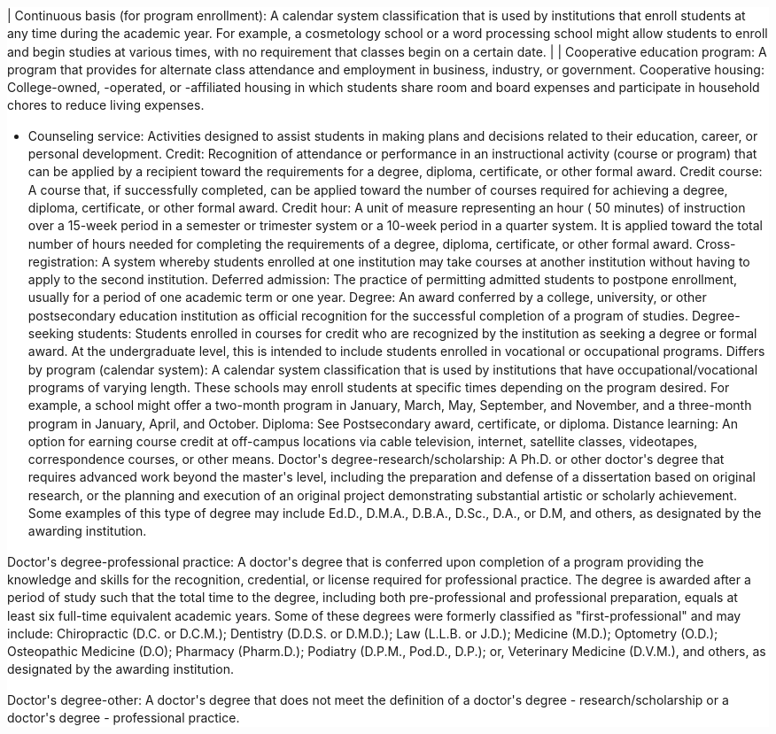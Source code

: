 | Continuous basis (for program enrollment): A calendar system classification that is used by institutions that enroll students at any time during the academic year. For example, a cosmetology school or a word processing school might allow students to enroll and begin studies at various times, with no requirement that classes begin on a certain date. |  |
Cooperative education program: A program that provides for alternate class attendance and employment in business, industry, or government.
Cooperative housing: College-owned, -operated, or -affiliated housing in which students share room and board expenses and participate in household chores to reduce living expenses.

* Counseling service: Activities designed to assist students in making plans and decisions related to their education, career, or personal development.
Credit: Recognition of attendance or performance in an instructional activity (course or program) that can be applied by a recipient toward the requirements for a degree, diploma, certificate, or other formal award.
Credit course: A course that, if successfully completed, can be applied toward the number of courses required for achieving a degree, diploma, certificate, or other formal award.
Credit hour: A unit of measure representing an hour ( 50 minutes) of instruction over a 15-week period in a semester or trimester system or a 10-week period in a quarter system. It is applied toward the total number of hours needed for completing the requirements of a degree, diploma, certificate, or other formal award.
Cross-registration: A system whereby students enrolled at one institution may take courses at another institution without having to apply to the second institution.
Deferred admission: The practice of permitting admitted students to postpone enrollment, usually for a period of one academic term or one year.
Degree: An award conferred by a college, university, or other postsecondary education institution as official recognition for the successful completion of a program of studies.
Degree-seeking students: Students enrolled in courses for credit who are recognized by the institution as seeking a degree or formal award. At the undergraduate level, this is intended to include students enrolled in vocational or occupational programs.
Differs by program (calendar system): A calendar system classification that is used by institutions that have occupational/vocational programs of varying length. These schools may enroll students at specific times depending on the program desired. For example, a school might offer a two-month program in January, March, May, September, and November, and a three-month program in January, April, and October.
Diploma: See Postsecondary award, certificate, or diploma.
Distance learning: An option for earning course credit at off-campus locations via cable television, internet, satellite classes, videotapes, correspondence courses, or other means.
Doctor's degree-research/scholarship: A Ph.D. or other doctor's degree that requires advanced work beyond the master's level, including the preparation and defense of a dissertation based on original research, or the planning and execution of an original project demonstrating substantial artistic or scholarly achievement. Some examples of this type of degree may include Ed.D., D.M.A., D.B.A., D.Sc., D.A., or D.M, and others, as designated by the awarding institution.

Doctor's degree-professional practice: A doctor's degree that is conferred upon completion of a program providing the knowledge and skills for the recognition, credential, or license required for professional practice. The degree is awarded after a period of study such that the total time to the degree, including both pre-professional and professional preparation, equals at least six full-time equivalent academic years. Some of these degrees were formerly classified as "first-professional" and may include: Chiropractic (D.C. or D.C.M.); Dentistry (D.D.S. or D.M.D.); Law (L.L.B. or J.D.); Medicine (M.D.); Optometry (O.D.); Osteopathic Medicine (D.O); Pharmacy (Pharm.D.); Podiatry (D.P.M., Pod.D., D.P.); or, Veterinary Medicine (D.V.M.), and others, as designated by the awarding institution.

Doctor's degree-other: A doctor's degree that does not meet the definition of a doctor's degree - research/scholarship or a doctor's degree - professional practice.
